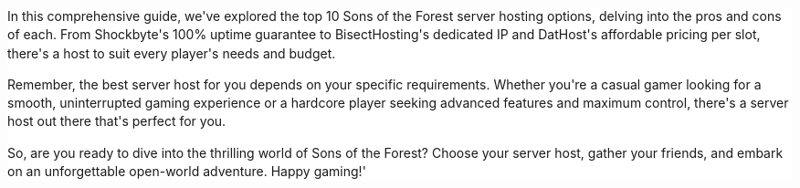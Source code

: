 In this comprehensive guide, we've explored the top 10 Sons of the Forest server hosting options, delving into the pros and cons of each. From Shockbyte's 100% uptime guarantee to BisectHosting's dedicated IP and DatHost's affordable pricing per slot, there's a host to suit every player's needs and budget.

Remember, the best server host for you depends on your specific requirements. Whether you're a casual gamer looking for a smooth, uninterrupted gaming experience or a hardcore player seeking advanced features and maximum control, there's a server host out there that's perfect for you.

So, are you ready to dive into the thrilling world of Sons of the Forest? Choose your server host, gather your friends, and embark on an unforgettable open-world adventure. Happy gaming!'